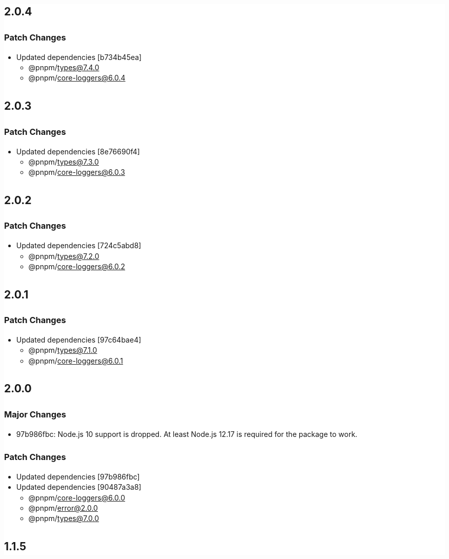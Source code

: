 ## 2.0.4

### Patch Changes

- Updated dependencies [b734b45ea]
  - @pnpm/types@7.4.0
  - @pnpm/core-loggers@6.0.4

## 2.0.3

### Patch Changes

- Updated dependencies [8e76690f4]
  - @pnpm/types@7.3.0
  - @pnpm/core-loggers@6.0.3

## 2.0.2

### Patch Changes

- Updated dependencies [724c5abd8]
  - @pnpm/types@7.2.0
  - @pnpm/core-loggers@6.0.2

## 2.0.1

### Patch Changes

- Updated dependencies [97c64bae4]
  - @pnpm/types@7.1.0
  - @pnpm/core-loggers@6.0.1

## 2.0.0

### Major Changes

- 97b986fbc: Node.js 10 support is dropped. At least Node.js 12.17 is required for the package to work.

### Patch Changes

- Updated dependencies [97b986fbc]
- Updated dependencies [90487a3a8]
  - @pnpm/core-loggers@6.0.0
  - @pnpm/error@2.0.0
  - @pnpm/types@7.0.0

## 1.1.5
